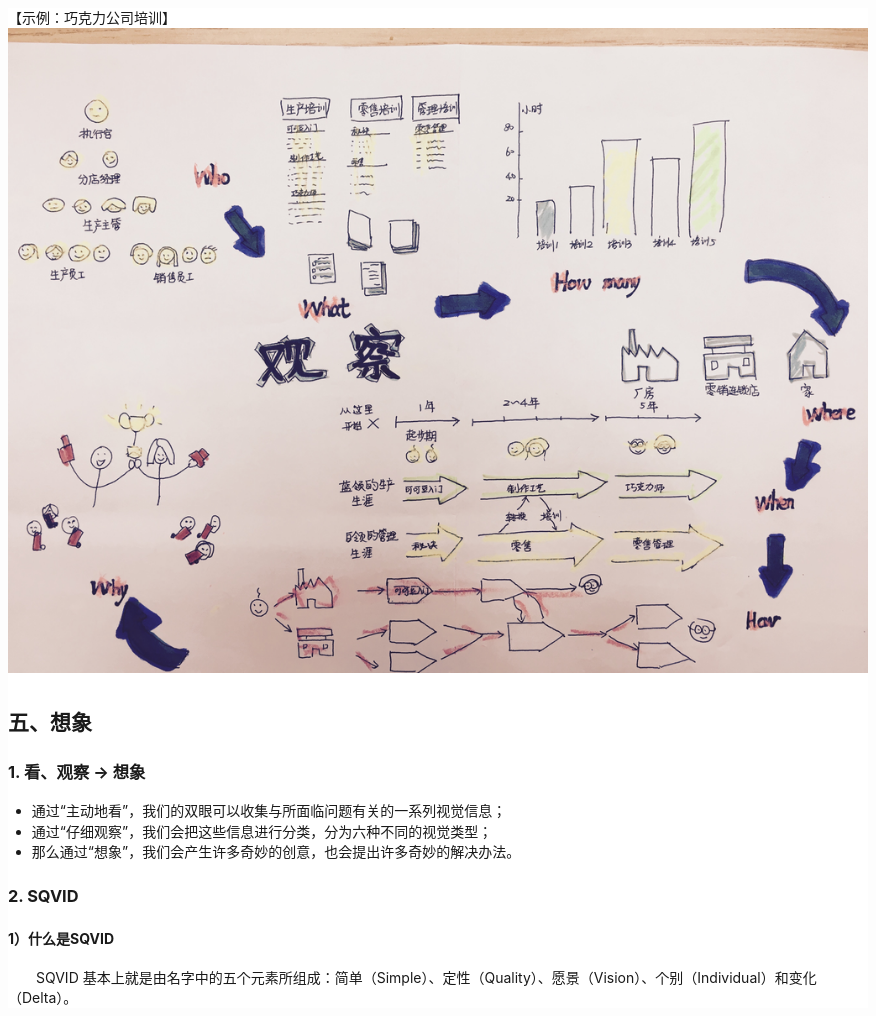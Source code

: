 【示例：巧克力公司培训】
![](/assets/img/餐巾纸的背面-发现创意-观察.jpg)

## 五、想象

### 1. 看、观察 → 想象

* 通过“主动地看”，我们的双眼可以收集与所面临问题有关的一系列视觉信息；
* 通过“仔细观察”，我们会把这些信息进行分类，分为六种不同的视觉类型；
* 那么通过“想象”，我们会产生许多奇妙的创意，也会提出许多奇妙的解决办法。

### 2. SQVID

#### 1）什么是SQVID
　　SQVID 基本上就是由名字中的五个元素所组成：简单（Simple）、定性（Quality）、愿景（Vision）、个别（Individual）和变化 （Delta）。
